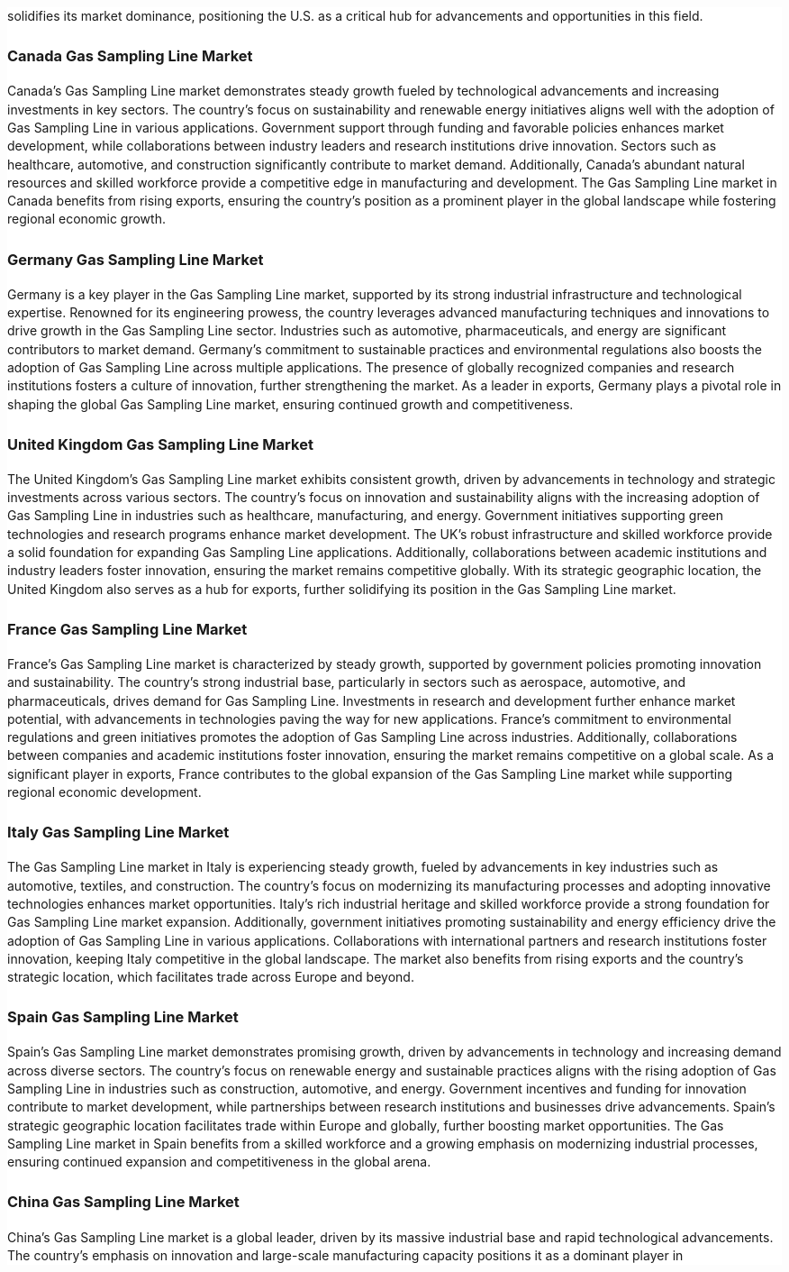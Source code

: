 solidifies its market dominance, positioning the U.S. as a critical hub for advancements and opportunities in this field.</p><h3>Canada Gas Sampling Line Market</h3><p>Canada&rsquo;s Gas Sampling Line market demonstrates steady growth fueled by technological advancements and increasing investments in key sectors. The country&rsquo;s focus on sustainability and renewable energy initiatives aligns well with the adoption of Gas Sampling Line in various applications. Government support through funding and favorable policies enhances market development, while collaborations between industry leaders and research institutions drive innovation. Sectors such as healthcare, automotive, and construction significantly contribute to market demand. Additionally, Canada&rsquo;s abundant natural resources and skilled workforce provide a competitive edge in manufacturing and development. The Gas Sampling Line market in Canada benefits from rising exports, ensuring the country&rsquo;s position as a prominent player in the global landscape while fostering regional economic growth.</p><h3>Germany Gas Sampling Line Market</h3><p>Germany is a key player in the Gas Sampling Line market, supported by its strong industrial infrastructure and technological expertise. Renowned for its engineering prowess, the country leverages advanced manufacturing techniques and innovations to drive growth in the Gas Sampling Line sector. Industries such as automotive, pharmaceuticals, and energy are significant contributors to market demand. Germany&rsquo;s commitment to sustainable practices and environmental regulations also boosts the adoption of Gas Sampling Line across multiple applications. The presence of globally recognized companies and research institutions fosters a culture of innovation, further strengthening the market. As a leader in exports, Germany plays a pivotal role in shaping the global Gas Sampling Line market, ensuring continued growth and competitiveness.</p><h3>United Kingdom Gas Sampling Line Market</h3><p>The United Kingdom&rsquo;s Gas Sampling Line market exhibits consistent growth, driven by advancements in technology and strategic investments across various sectors. The country&rsquo;s focus on innovation and sustainability aligns with the increasing adoption of Gas Sampling Line in industries such as healthcare, manufacturing, and energy. Government initiatives supporting green technologies and research programs enhance market development. The UK&rsquo;s robust infrastructure and skilled workforce provide a solid foundation for expanding Gas Sampling Line applications. Additionally, collaborations between academic institutions and industry leaders foster innovation, ensuring the market remains competitive globally. With its strategic geographic location, the United Kingdom also serves as a hub for exports, further solidifying its position in the Gas Sampling Line market.</p><h3>France Gas Sampling Line Market</h3><p>France&rsquo;s Gas Sampling Line market is characterized by steady growth, supported by government policies promoting innovation and sustainability. The country&rsquo;s strong industrial base, particularly in sectors such as aerospace, automotive, and pharmaceuticals, drives demand for Gas Sampling Line. Investments in research and development further enhance market potential, with advancements in technologies paving the way for new applications. France&rsquo;s commitment to environmental regulations and green initiatives promotes the adoption of Gas Sampling Line across industries. Additionally, collaborations between companies and academic institutions foster innovation, ensuring the market remains competitive on a global scale. As a significant player in exports, France contributes to the global expansion of the Gas Sampling Line market while supporting regional economic development.</p><h3>Italy Gas Sampling Line Market</h3><p>The Gas Sampling Line market in Italy is experiencing steady growth, fueled by advancements in key industries such as automotive, textiles, and construction. The country&rsquo;s focus on modernizing its manufacturing processes and adopting innovative technologies enhances market opportunities. Italy&rsquo;s rich industrial heritage and skilled workforce provide a strong foundation for Gas Sampling Line market expansion. Additionally, government initiatives promoting sustainability and energy efficiency drive the adoption of Gas Sampling Line in various applications. Collaborations with international partners and research institutions foster innovation, keeping Italy competitive in the global landscape. The market also benefits from rising exports and the country&rsquo;s strategic location, which facilitates trade across Europe and beyond.</p><h3>Spain Gas Sampling Line Market</h3><p>Spain&rsquo;s Gas Sampling Line market demonstrates promising growth, driven by advancements in technology and increasing demand across diverse sectors. The country&rsquo;s focus on renewable energy and sustainable practices aligns with the rising adoption of Gas Sampling Line in industries such as construction, automotive, and energy. Government incentives and funding for innovation contribute to market development, while partnerships between research institutions and businesses drive advancements. Spain&rsquo;s strategic geographic location facilitates trade within Europe and globally, further boosting market opportunities. The Gas Sampling Line market in Spain benefits from a skilled workforce and a growing emphasis on modernizing industrial processes, ensuring continued expansion and competitiveness in the global arena.</p><h3>China Gas Sampling Line Market</h3><p>China&rsquo;s Gas Sampling Line market is a global leader, driven by its massive industrial base and rapid technological advancements. The country&rsquo;s emphasis on innovation and large-scale manufacturing capacity positions it as a dominant player in